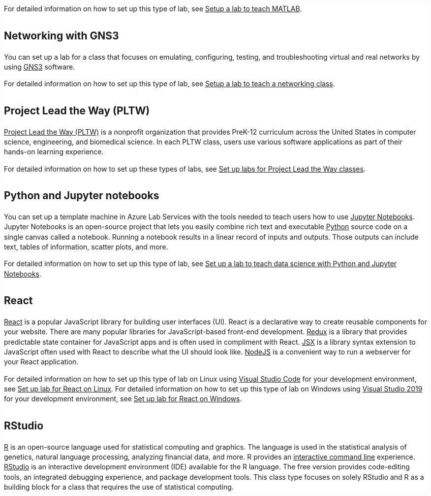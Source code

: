 For detailed information on how to set up this type of lab, see [Setup a lab to teach MATLAB](class-type-matlab.md).

## Networking with GNS3

You can set up a lab for a class that focuses on emulating, configuring, testing, and troubleshooting virtual and real networks by using [GNS3](https://www.gns3.com/) software.

For detailed information on how to set up this type of lab, see [Setup a lab to teach a networking class](class-type-networking-gns3.md).

## Project Lead the Way (PLTW)

[Project Lead the Way (PLTW)](https://www.pltw.org/) is a nonprofit organization that provides PreK-12 curriculum across the United States in computer science, engineering, and biomedical science.  In each PLTW class, users use various software applications as part of their hands-on learning experience.

For detailed information on how to set up these types of labs, see [Set up labs for Project Lead the Way classes](class-type-pltw.md).

## Python and Jupyter notebooks

You can set up a template machine in Azure Lab Services with the tools needed to teach users how to use [Jupyter Notebooks](http://jupyter-notebook.readthedocs.io). Jupyter Notebooks is an open-source project that lets you easily combine rich text and executable [Python](https://www.python.org/) source code on a single canvas called a notebook. Running a notebook results in a linear record of inputs and outputs.  Those outputs can include text, tables of information, scatter plots, and more.

For detailed information on how to set up this type of lab, see [Set up a lab to teach data science with Python and Jupyter Notebooks](class-type-jupyter-notebook.md).

## React

[React](https://reactjs.org/) is a popular JavaScript library for building user interfaces (UI). React is a declarative way to create reusable components for your website.  There are many popular libraries for JavaScript-based front-end development. [Redux](https://redux.js.org/) is a library that provides predictable state container for JavaScript apps and is often used in compliment with React. [JSX](https://reactjs.org/docs/introducing-jsx.html) is a library syntax extension to JavaScript often used with React to describe what the UI should look like.  [NodeJS](https://nodejs.org/) is a convenient way to run a webserver for your React application.

For detailed information on how to set up this type of lab on Linux using [Visual Studio Code](https://code.visualstudio.com/) for your development environment, see [Set up lab for React on Linux](class-type-react-linux.md).  For detailed information on how to set up this type of lab on Windows using [Visual Studio 2019](https://visualstudio.microsoft.com/vs/) for your development environment, see [Set up lab for React on Windows](class-type-react-windows.md).

## RStudio

[R](https://www.r-project.org/about.html) is an open-source language used for statistical computing and graphics.  The language is used in the statistical analysis of genetics, natural language processing, analyzing financial data, and more.  R provides an [interactive command line](https://cran.r-project.org/doc/manuals/r-release/R-intro.html#Invoking-R-from-the-command-line) experience.  [RStudio](https://www.rstudio.com/products/rstudio/) is an interactive development environment (IDE) available for the R language.  The free version provides code-editing tools, an integrated debugging experience, and package development tools.  This class type focuses on solely RStudio and R as a building block for a class that requires the use of statistical computing.
